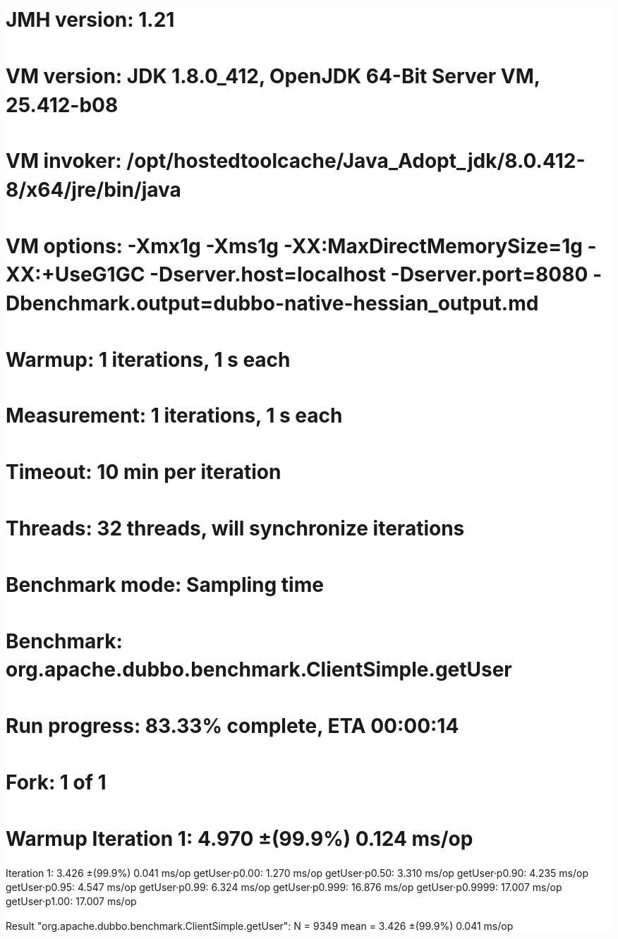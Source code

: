 # JMH version: 1.21
# VM version: JDK 1.8.0_412, OpenJDK 64-Bit Server VM, 25.412-b08
# VM invoker: /opt/hostedtoolcache/Java_Adopt_jdk/8.0.412-8/x64/jre/bin/java
# VM options: -Xmx1g -Xms1g -XX:MaxDirectMemorySize=1g -XX:+UseG1GC -Dserver.host=localhost -Dserver.port=8080 -Dbenchmark.output=dubbo-native-hessian_output.md
# Warmup: 1 iterations, 1 s each
# Measurement: 1 iterations, 1 s each
# Timeout: 10 min per iteration
# Threads: 32 threads, will synchronize iterations
# Benchmark mode: Sampling time
# Benchmark: org.apache.dubbo.benchmark.ClientSimple.getUser

# Run progress: 83.33% complete, ETA 00:00:14
# Fork: 1 of 1
# Warmup Iteration   1: 4.970 ±(99.9%) 0.124 ms/op
Iteration   1: 3.426 ±(99.9%) 0.041 ms/op
                 getUser·p0.00:   1.270 ms/op
                 getUser·p0.50:   3.310 ms/op
                 getUser·p0.90:   4.235 ms/op
                 getUser·p0.95:   4.547 ms/op
                 getUser·p0.99:   6.324 ms/op
                 getUser·p0.999:  16.876 ms/op
                 getUser·p0.9999: 17.007 ms/op
                 getUser·p1.00:   17.007 ms/op



Result "org.apache.dubbo.benchmark.ClientSimple.getUser":
  N = 9349
  mean =      3.426 ±(99.9%) 0.041 ms/op
